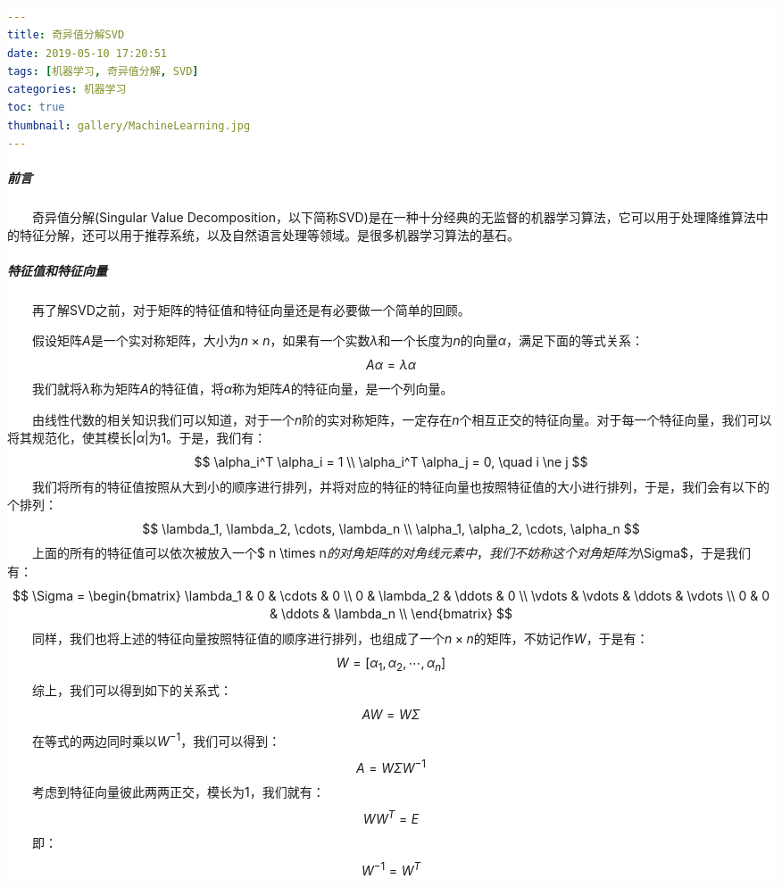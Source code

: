 ```yaml
---
title: 奇异值分解SVD
date: 2019-05-10 17:20:51
tags: [机器学习, 奇异值分解, SVD]
categories: 机器学习
toc: true
thumbnail: gallery/MachineLearning.jpg
---
```

##### 前言
&emsp;&emsp;奇异值分解(Singular Value Decomposition，以下简称SVD)是在一种十分经典的无监督的机器学习算法，它可以用于处理降维算法中的特征分解，还可以用于推荐系统，以及自然语言处理等领域。是很多机器学习算法的基石。


##### 特征值和特征向量
&emsp;&emsp;再了解SVD之前，对于矩阵的特征值和特征向量还是有必要做一个简单的回顾。  

&emsp;&emsp;假设矩阵$A$是一个实对称矩阵，大小为$n \times n$，如果有一个实数$\lambda$和一个长度为$n$的向量$\alpha$，满足下面的等式关系：
$$
A \alpha = \lambda \alpha \tag{1}
$$
&emsp;&emsp;我们就将$\lambda$称为矩阵$A$的特征值，将$\alpha$称为矩阵$A$的特征向量，是一个列向量。  

&emsp;&emsp;由线性代数的相关知识我们可以知道，对于一个$n$阶的实对称矩阵，一定存在$n$个相互正交的特征向量。对于每一个特征向量，我们可以将其规范化，使其模长$|\alpha|$为1。于是，我们有：
$$
\alpha_i^T \alpha_i = 1 \\
\alpha_i^T \alpha_j = 0, \quad i \ne j
$$
&emsp;&emsp;我们将所有的特征值按照从大到小的顺序进行排列，并将对应的特征的特征向量也按照特征值的大小进行排列，于是，我们会有以下的个排列：
$$
\lambda_1, \lambda_2, \cdots, \lambda_n \\
\alpha_1, \alpha_2, \cdots, \alpha_n
$$
&emsp;&emsp;上面的所有的特征值可以依次被放入一个$ n \times n$的对角矩阵的对角线元素中，我们不妨称这个对角矩阵为$\Sigma​$，于是我们有：
$$
\Sigma = 
\begin{bmatrix}
\lambda_1 & 0 & \cdots & 0 \\
0 & \lambda_2 & \ddots & 0 \\
\vdots & \vdots & \ddots & \vdots \\
0 & 0 & \ddots & \lambda_n \\
\end{bmatrix}
$$
&emsp;&emsp;同样，我们也将上述的特征向量按照特征值的顺序进行排列，也组成了一个$n \times n$的矩阵，不妨记作$W$，于是有：
$$
W = [\alpha_1, \alpha_2, \cdots, \alpha_n]
$$
&emsp;&emsp;综上，我们可以得到如下的关系式：
$$
A W = W \Sigma \tag{2}
$$
&emsp;&emsp;在等式的两边同时乘以$W^{-1}$，我们可以得到：
$$
A = W \Sigma W^{-1} \tag{3}
$$
&emsp;&emsp;考虑到特征向量彼此两两正交，模长为1，我们就有：
$$
W W^T = E \tag{4}
$$
&emsp;&emsp;即：
$$
W^{-1} = W^T \tag{5}
$$